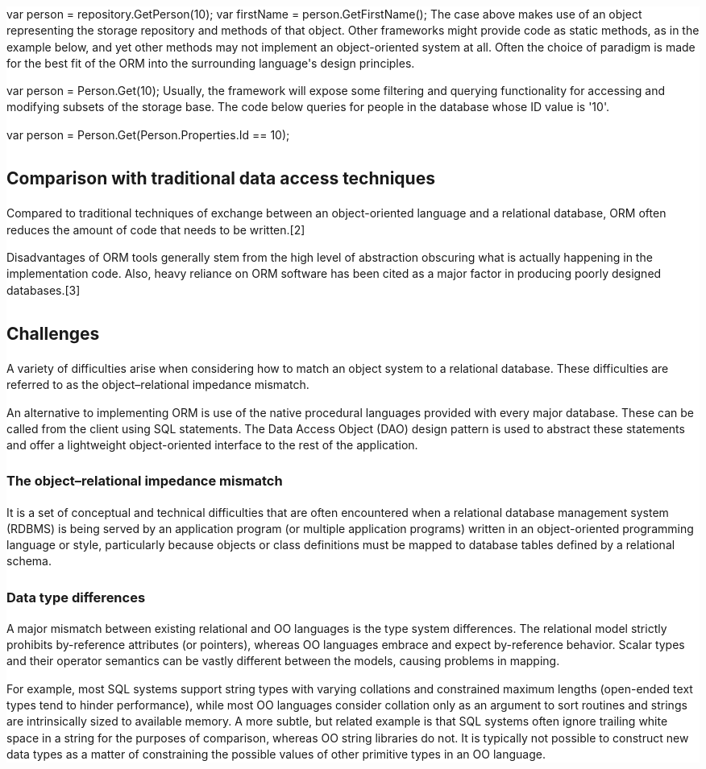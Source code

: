 var person = repository.GetPerson(10);
var firstName = person.GetFirstName();
The case above makes use of an object representing the storage repository and methods of that object. Other frameworks might provide code as static methods, as in the example below, and yet other methods may not implement an object-oriented system at all. Often the choice of paradigm is made for the best fit of the ORM into the surrounding language's design principles.

var person = Person.Get(10);
Usually, the framework will expose some filtering and querying functionality for accessing and modifying subsets of the storage base. The code below queries for people in the database whose ID value is '10'.

var person = Person.Get(Person.Properties.Id == 10);


## Comparison with traditional data access techniques

Compared to traditional techniques of exchange between an object-oriented language and a relational database, ORM often reduces the amount of code that needs to be written.[2]

Disadvantages of ORM tools generally stem from the high level of abstraction obscuring what is actually happening in the implementation code. Also, heavy reliance on ORM software has been cited as a major factor in producing poorly designed databases.[3]

## Challenges
A variety of difficulties arise when considering how to match an object system to a relational database. These difficulties are referred to as the object–relational impedance mismatch.

An alternative to implementing ORM is use of the native procedural languages provided with every major database. These can be called from the client using SQL statements. The Data Access Object (DAO) design pattern is used to abstract these statements and offer a lightweight object-oriented interface to the rest of the application.

### The object–relational impedance mismatch 

It is a set of conceptual and technical difficulties that are often encountered when a relational database management system (RDBMS) is being served by an application program (or multiple application programs) written in an object-oriented programming language or style, particularly because objects or class definitions must be mapped to database tables defined by a relational schema.

### Data type differences
A major mismatch between existing relational and OO languages is the type system differences. The relational model strictly prohibits by-reference attributes (or pointers), whereas OO languages embrace and expect by-reference behavior. Scalar types and their operator semantics can be vastly different between the models, causing problems in mapping.

For example, most SQL systems support string types with varying collations and constrained maximum lengths (open-ended text types tend to hinder performance), while most OO languages consider collation only as an argument to sort routines and strings are intrinsically sized to available memory. A more subtle, but related example is that SQL systems often ignore trailing white space in a string for the purposes of comparison, whereas OO string libraries do not. It is typically not possible to construct new data types as a matter of constraining the possible values of other primitive types in an OO language.
